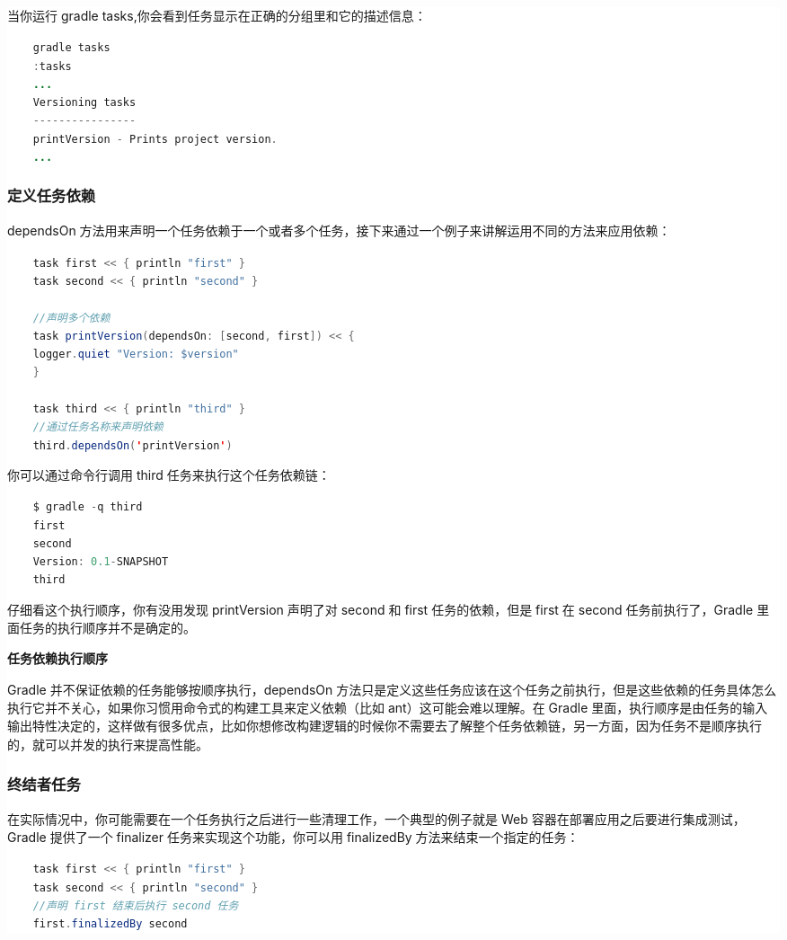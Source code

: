 当你运行 gradle tasks,你会看到任务显示在正确的分组里和它的描述信息：

```java
    gradle tasks
    :tasks
    ...
    Versioning tasks
    ----------------
    printVersion - Prints project version.
    ...
```

### 定义任务依赖

dependsOn 方法用来声明一个任务依赖于一个或者多个任务，接下来通过一个例子来讲解运用不同的方法来应用依赖：

```java
    task first << { println "first" }
    task second << { println "second" }

    //声明多个依赖
    task printVersion(dependsOn: [second, first]) << {
    logger.quiet "Version: $version"
    }

    task third << { println "third" }
    //通过任务名称来声明依赖
    third.dependsOn('printVersion')
```

你可以通过命令行调用 third 任务来执行这个任务依赖链：

```java
    $ gradle -q third
    first
    second
    Version: 0.1-SNAPSHOT
    third
```

仔细看这个执行顺序，你有没用发现 printVersion 声明了对 second 和 first 任务的依赖，但是 first 在 second 任务前执行了，Gradle 里面任务的执行顺序并不是确定的。

**任务依赖执行顺序**

Gradle 并不保证依赖的任务能够按顺序执行，dependsOn 方法只是定义这些任务应该在这个任务之前执行，但是这些依赖的任务具体怎么执行它并不关心，如果你习惯用命令式的构建工具来定义依赖（比如 ant）这可能会难以理解。在 Gradle 里面，执行顺序是由任务的输入输出特性决定的，这样做有很多优点，比如你想修改构建逻辑的时候你不需要去了解整个任务依赖链，另一方面，因为任务不是顺序执行的，就可以并发的执行来提高性能。

### 终结者任务

在实际情况中，你可能需要在一个任务执行之后进行一些清理工作，一个典型的例子就是 Web 容器在部署应用之后要进行集成测试，Gradle 提供了一个 finalizer 任务来实现这个功能，你可以用 finalizedBy 方法来结束一个指定的任务：

```java
    task first << { println "first" }
    task second << { println "second" }
    //声明 first 结束后执行 second 任务
    first.finalizedBy second
```
